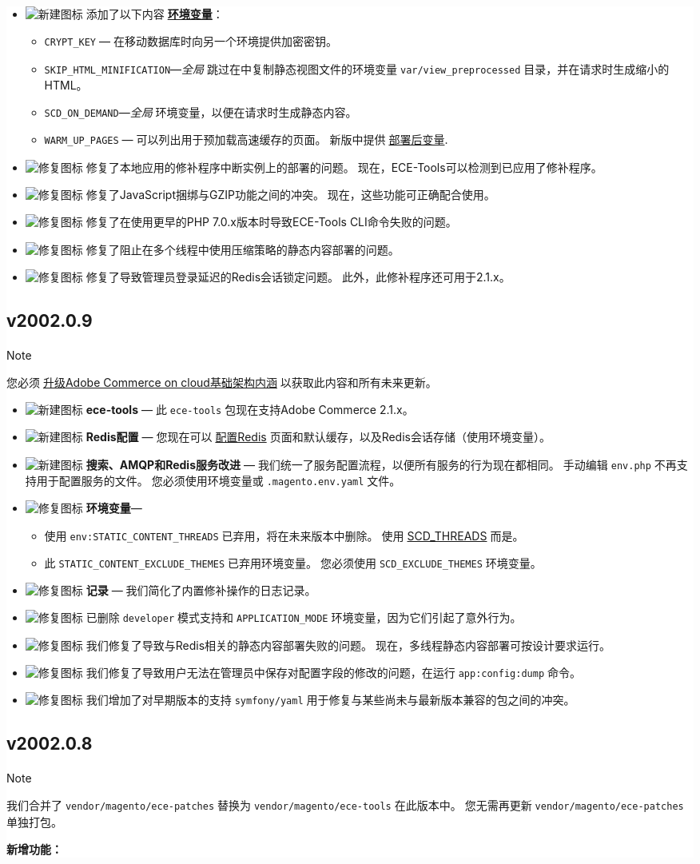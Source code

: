 - ![新建图标](../../assets/new.svg) 添加了以下内容 [**环境变量**](../environment/variables-intro.md)：

   - `CRYPT_KEY` — 在移动数据库时向另一个环境提供加密密钥。

   - `SKIP_HTML_MINIFICATION`—_全局_ 跳过在中复制静态视图文件的环境变量 `var/view_preprocessed` 目录，并在请求时生成缩小的HTML。

   - `SCD_ON_DEMAND`—_全局_ 环境变量，以便在请求时生成静态内容。

   - `WARM_UP_PAGES` — 可以列出用于预加载高速缓存的页面。 新版中提供 [部署后变量](../environment/variables-post-deploy.md).

- ![修复图标](../../assets/fix.svg) 修复了本地应用的修补程序中断实例上的部署的问题。 现在，ECE-Tools可以检测到已应用了修补程序。

- ![修复图标](../../assets/fix.svg) 修复了JavaScript捆绑与GZIP功能之间的冲突。 现在，这些功能可正确配合使用。

- ![修复图标](../../assets/fix.svg) 修复了在使用更早的PHP 7.0.x版本时导致ECE-Tools CLI命令失败的问题。

- ![修复图标](../../assets/fix.svg) 修复了阻止在多个线程中使用压缩策略的静态内容部署的问题。

- ![修复图标](../../assets/fix.svg) 修复了导致管理员登录延迟的Redis会话锁定问题。 此外，此修补程序还可用于2.1.x。

## v2002.0.9

>[!NOTE]
>
>您必须 [升级Adobe Commerce on cloud基础架构内涵](../dev-tools/install-package.md#update-the-metapackage) 以获取此内容和所有未来更新。

- ![新建图标](../../assets/new.svg) **ece-tools** — 此 `ece-tools` 包现在支持Adobe Commerce 2.1.x。

- ![新建图标](../../assets/new.svg) **Redis配置** — 您现在可以 [配置Redis](../environment/variables-deploy.md#cache_configuration) 页面和默认缓存，以及Redis会话存储（使用环境变量）。

- ![新建图标](../../assets/new.svg) **搜索、AMQP和Redis服务改进** — 我们统一了服务配置流程，以便所有服务的行为现在都相同。 手动编辑 `env.php` 不再支持用于配置服务的文件。 您必须使用环境变量或 `.magento.env.yaml` 文件。

- ![修复图标](../../assets/fix.svg) **环境变量**—

   - 使用 `env:STATIC_CONTENT_THREADS` 已弃用，将在未来版本中删除。 使用 [SCD_THREADS](../environment/variables-deploy.md#scd_threads) 而是。

   - 此 `STATIC_CONTENT_EXCLUDE_THEMES` 已弃用环境变量。 您必须使用 `SCD_EXCLUDE_THEMES` 环境变量。

- ![修复图标](../../assets/fix.svg) **记录** — 我们简化了内置修补操作的日志记录。

- ![修复图标](../../assets/fix.svg) 已删除 `developer` 模式支持和 `APPLICATION_MODE` 环境变量，因为它们引起了意外行为。

- ![修复图标](../../assets/fix.svg) 我们修复了导致与Redis相关的静态内容部署失败的问题。 现在，多线程静态内容部署可按设计要求运行。

- ![修复图标](../../assets/fix.svg) 我们修复了导致用户无法在管理员中保存对配置字段的修改的问题，在运行 `app:config:dump` 命令。

- ![修复图标](../../assets/fix.svg) 我们增加了对早期版本的支持 `symfony/yaml` 用于修复与某些尚未与最新版本兼容的包之间的冲突。

## v2002.0.8

>[!NOTE]
>
>我们合并了 `vendor/magento/ece-patches` 替换为 `vendor/magento/ece-tools` 在此版本中。 您无需再更新 `vendor/magento/ece-patches` 单独打包。

**新增功能：**
